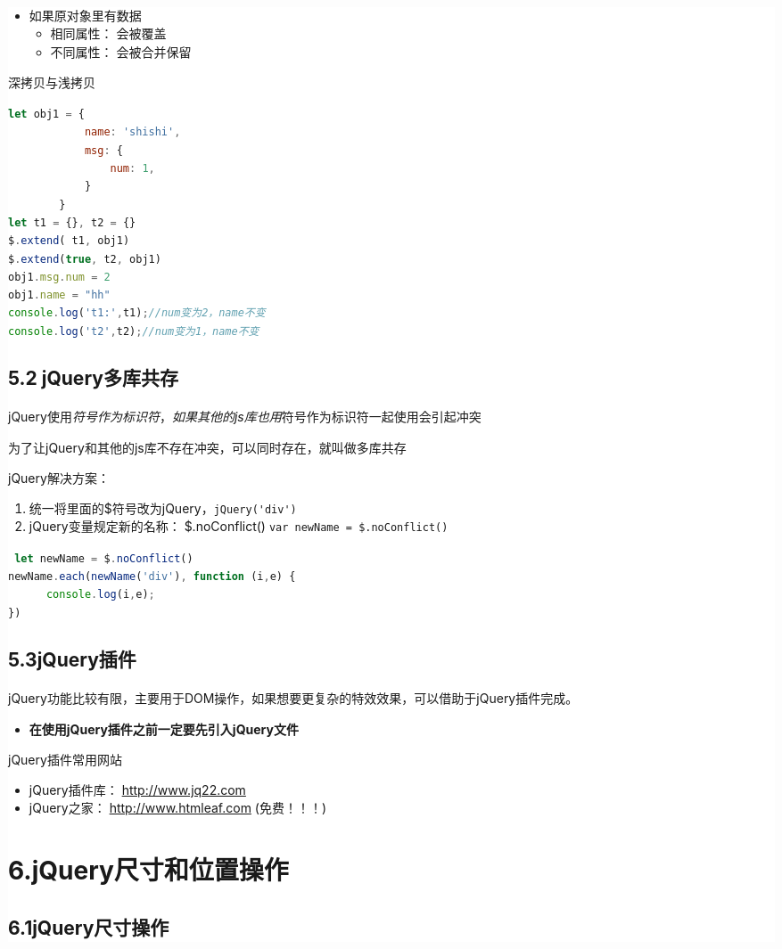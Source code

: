 * 如果原对象里有数据
  * 相同属性： 会被覆盖
  * 不同属性： 会被合并保留

深拷贝与浅拷贝

~~~javascript
let obj1 = {
            name: 'shishi',
            msg: {
                num: 1,
            }
        }
let t1 = {}, t2 = {}
$.extend( t1, obj1)
$.extend(true, t2, obj1)
obj1.msg.num = 2
obj1.name = "hh"
console.log('t1:',t1);//num变为2，name不变
console.log('t2',t2);//num变为1，name不变
~~~

## 5.2 jQuery多库共存

jQuery使用$符号作为标识符，如果其他的js库也用$符号作为标识符一起使用会引起冲突

为了让jQuery和其他的js库不存在冲突，可以同时存在，就叫做多库共存

jQuery解决方案：

1. 统一将里面的$符号改为jQuery，`jQuery('div')`
2. jQuery变量规定新的名称： $.noConflict()  `var newName = $.noConflict()`

~~~javascript
 let newName = $.noConflict()
newName.each(newName('div'), function (i,e) { 
      console.log(i,e);
})
~~~

## 5.3jQuery插件

jQuery功能比较有限，主要用于DOM操作，如果想要更复杂的特效效果，可以借助于jQuery插件完成。

* **在使用jQuery插件之前一定要先引入jQuery文件**

jQuery插件常用网站

* jQuery插件库： http://www.jq22.com
* jQuery之家： http://www.htmleaf.com    (免费！！！)

# 6.jQuery尺寸和位置操作

## 6.1jQuery尺寸操作
